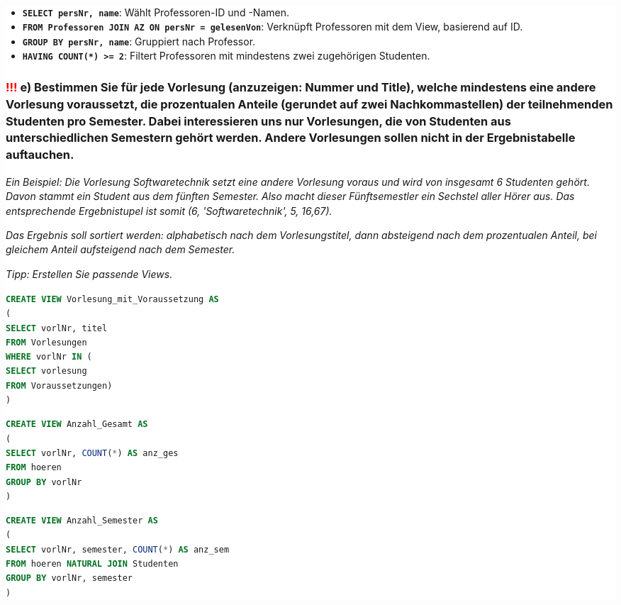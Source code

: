- **`SELECT persNr, name`**: Wählt Professoren-ID und -Namen.
- **`FROM Professoren JOIN AZ ON persNr = gelesenVon`**: Verknüpft Professoren mit dem View, basierend auf ID.
- **`GROUP BY persNr, name`**: Gruppiert nach Professor.
- **`HAVING COUNT(*) >= 2`**: Filtert Professoren mit mindestens zwei zugehörigen Studenten.


### <span style="color: red">!!!</span> e) Bestimmen Sie für jede Vorlesung (anzuzeigen: Nummer und Title), welche mindestens eine andere Vorlesung voraussetzt, die prozentualen Anteile (gerundet auf zwei Nachkommastellen) der teilnehmenden Studenten pro Semester. Dabei interessieren uns nur Vorlesungen, die von Studenten aus unterschiedlichen Semestern gehört werden. Andere Vorlesungen sollen nicht in der Ergebnistabelle auftauchen.

*Ein Beispiel: Die Vorlesung Softwaretechnik setzt eine andere Vorlesung voraus und wird von insgesamt 6 Studenten gehört. Davon stammt ein Student aus dem fünften Semester. Also macht dieser Fünftsemestler ein Sechstel aller Hörer aus. Das entsprechende Ergebnistupel ist somit (6, 'Softwaretechnik', 5, 16,67).*

*Das Ergebnis soll sortiert werden: alphabetisch nach dem Vorlesungstitel, dann absteigend nach dem prozentualen Anteil, bei gleichem Anteil aufsteigend nach dem Semester.* 

*Tipp: Erstellen Sie passende Views.*

```sql
CREATE VIEW Vorlesung_mit_Voraussetzung AS
(
SELECT vorlNr, titel
FROM Vorlesungen
WHERE vorlNr IN (
SELECT vorlesung
FROM Voraussetzungen)
)

```

```sql
CREATE VIEW Anzahl_Gesamt AS
(
SELECT vorlNr, COUNT(*) AS anz_ges
FROM hoeren
GROUP BY vorlNr
)
```

```sql
CREATE VIEW Anzahl_Semester AS
(
SELECT vorlNr, semester, COUNT(*) AS anz_sem
FROM hoeren NATURAL JOIN Studenten
GROUP BY vorlNr, semester
)
```
